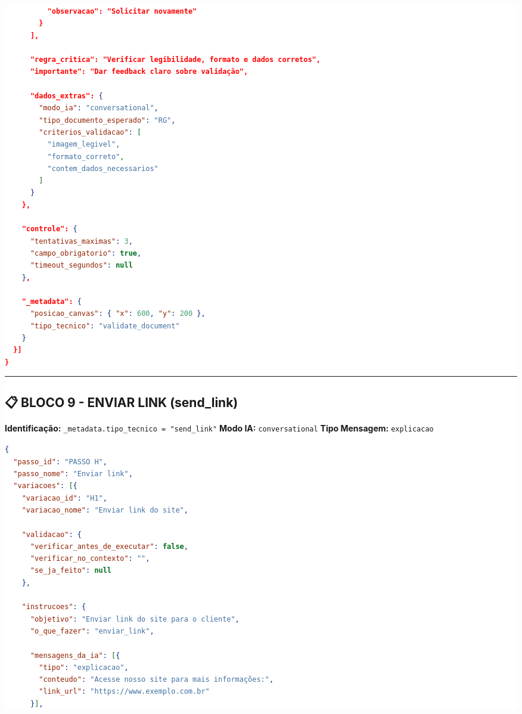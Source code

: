 ```json
          "observacao": "Solicitar novamente"
        }
      ],

      "regra_critica": "Verificar legibilidade, formato e dados corretos",
      "importante": "Dar feedback claro sobre validação",

      "dados_extras": {
        "modo_ia": "conversational",
        "tipo_documento_esperado": "RG",
        "criterios_validacao": [
          "imagem_legivel",
          "formato_correto",
          "contem_dados_necessarios"
        ]
      }
    },

    "controle": {
      "tentativas_maximas": 3,
      "campo_obrigatorio": true,
      "timeout_segundos": null
    },

    "_metadata": {
      "posicao_canvas": { "x": 600, "y": 200 },
      "tipo_tecnico": "validate_document"
    }
  }]
}
```

---

## 📋 BLOCO 9 - ENVIAR LINK (send_link)

**Identificação:** `_metadata.tipo_tecnico = "send_link"`
**Modo IA:** `conversational`
**Tipo Mensagem:** `explicacao`

```json
{
  "passo_id": "PASSO H",
  "passo_nome": "Enviar link",
  "variacoes": [{
    "variacao_id": "H1",
    "variacao_nome": "Enviar link do site",

    "validacao": {
      "verificar_antes_de_executar": false,
      "verificar_no_contexto": "",
      "se_ja_feito": null
    },

    "instrucoes": {
      "objetivo": "Enviar link do site para o cliente",
      "o_que_fazer": "enviar_link",

      "mensagens_da_ia": [{
        "tipo": "explicacao",
        "conteudo": "Acesse nosso site para mais informações:",
        "link_url": "https://www.exemplo.com.br"
      }],

```